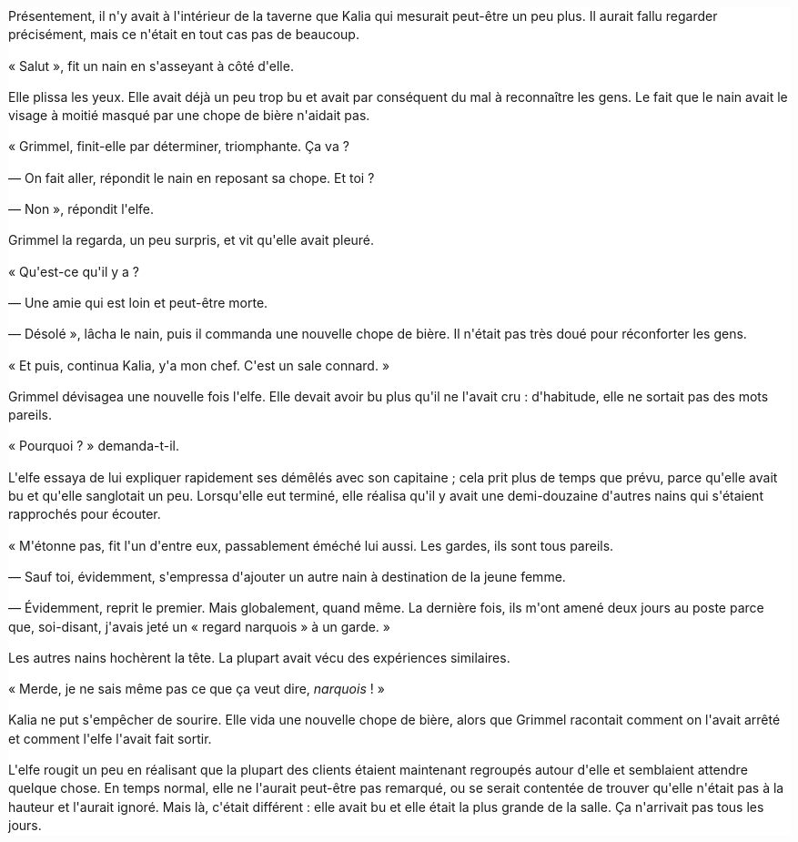 Présentement, il n'y avait à l'intérieur de la taverne que Kalia qui
mesurait peut-être un peu plus. Il aurait fallu
regarder précisément, mais ce n'était en tout cas pas de
beaucoup.

« Salut », fit un nain en s'asseyant à côté d'elle.

Elle plissa les yeux. Elle avait déjà un peu trop bu et avait par
conséquent du mal à reconnaître les gens. Le fait que le nain avait
le visage à moitié masqué par une chope de bière n'aidait pas.

« Grimmel, finit-elle par déterminer, triomphante. Ça va ?

— On fait aller, répondit le nain en reposant sa chope. Et toi ?

— Non », répondit l'elfe.

Grimmel la regarda, un peu surpris, et vit qu'elle avait pleuré.

« Qu'est-ce qu'il y a ?

— Une amie qui est loin et peut-être morte. 

— Désolé », lâcha le nain, puis il commanda une nouvelle chope de
bière. Il n'était pas très doué pour réconforter les gens.

« Et puis, continua Kalia, y'a mon chef. C'est un sale connard. » 

Grimmel dévisagea une nouvelle fois l'elfe. Elle devait avoir bu plus
qu'il ne l'avait cru : d'habitude, elle ne sortait pas des mots
pareils.

« Pourquoi ? » demanda-t-il.

L'elfe essaya de lui expliquer rapidement ses démêlés avec son
capitaine ; cela prit plus de temps que prévu, parce qu'elle avait
bu et qu'elle sanglotait un peu.
Lorsqu'elle eut terminé, elle réalisa qu'il y avait une demi-douzaine
d'autres nains qui s'étaient rapprochés pour écouter.

« M'étonne pas, fit l'un d'entre eux, passablement éméché lui
  aussi. Les gardes, ils sont tous pareils.

— Sauf toi, évidemment, s'empressa d'ajouter un autre nain à
destination de la jeune femme.

— Évidemment, reprit le premier. Mais globalement, quand même. La
dernière fois, ils m'ont amené deux jours au poste parce que,
soi-disant, j'avais jeté un « regard narquois » à un garde. »

Les autres nains hochèrent la tête. La plupart avait vécu des
expériences similaires.

« Merde, je ne sais même pas ce que ça veut dire, *narquois* ! »

Kalia ne put s'empêcher de sourire. Elle vida une nouvelle chope de
bière, alors que Grimmel racontait comment on l'avait arrêté et
comment l'elfe l'avait fait sortir. 

L'elfe rougit un peu en réalisant que la plupart des clients étaient
maintenant regroupés autour d'elle et semblaient attendre quelque
chose. En temps normal, elle ne l'aurait peut-être pas remarqué, ou
se serait contentée de trouver qu'elle n'était pas à la hauteur et
l'aurait ignoré. Mais là, c'était différent : elle avait bu et elle
était la plus grande de la salle. Ça n'arrivait pas tous les jours.

